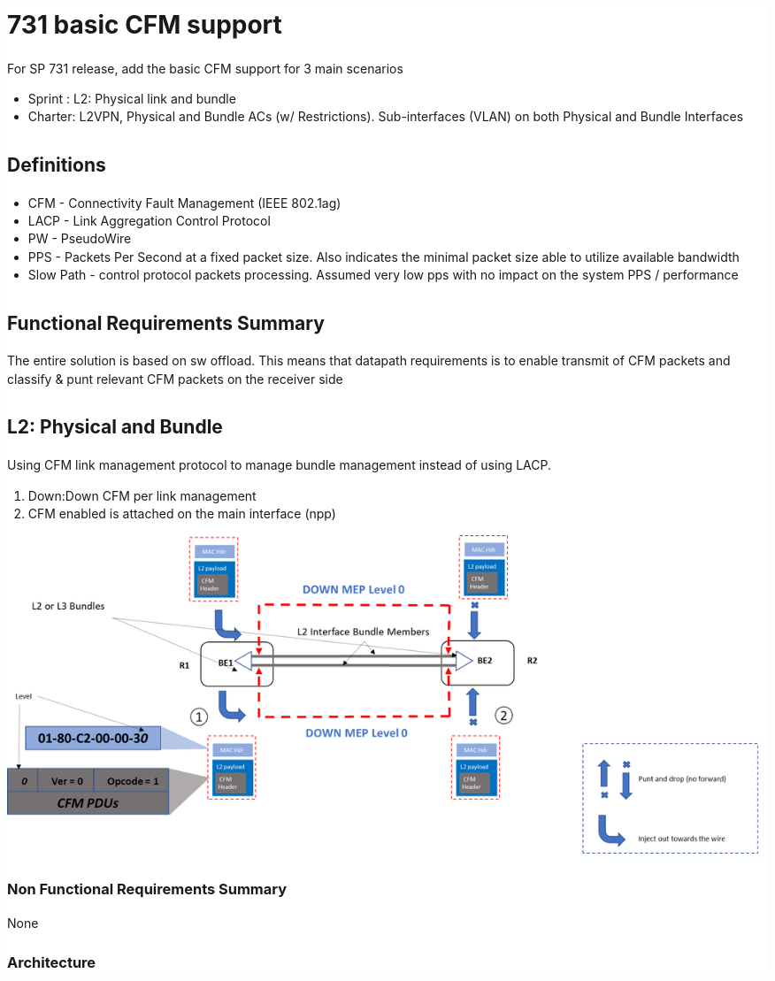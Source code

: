 # 731 basic CFM support
For SP 731 release, add the basic CFM support for 3 main scenarios
* Sprint : L2: Physical link and bundle
* Charter: L2VPN, Physical and Bundle ACs (w/ Restrictions). Sub-interfaces (VLAN) on both Physical and Bundle Interfaces

## Definitions
* CFM  - Connectivity Fault Management (IEEE 802.1ag) 
* LACP - Link Aggregation Control Protocol
* PW   - PseudoWire
* PPS - Packets Per Second at a fixed packet size. Also indicates the minimal packet size able to utilize available bandwidth
* Slow Path - control protocol packets processing. Assumed very low pps with no impact on the system PPS / performance 

## Functional Requirements Summary

The entire solution is based on sw offload. This means that datapath requirements is to enable transmit of CFM packets and classify & punt relevant CFM packets on the receiver side

## L2: Physical and Bundle
Using CFM link management protocol to manage bundle management instead of using LACP.
1. Down:Down CFM per link management
2. CFM enabled is attached on the main interface (npp)

![Link Bundle Failure Detection](Spring-bundle-link-cfm.png)

### Non Functional Requirements Summary
None
### Architecture
